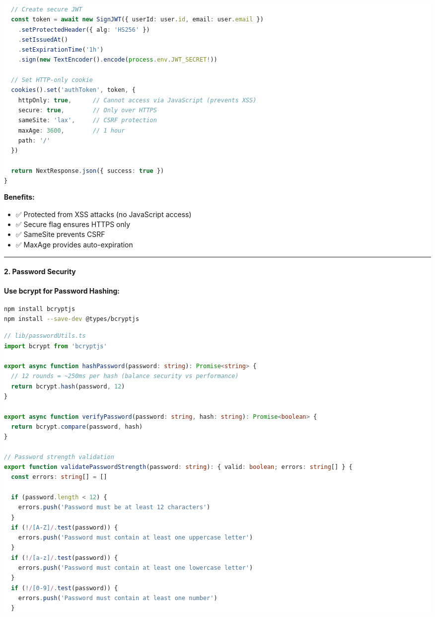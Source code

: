 ```typescript
  // Create secure JWT
  const token = await new SignJWT({ userId: user.id, email: user.email })
    .setProtectedHeader({ alg: 'HS256' })
    .setIssuedAt()
    .setExpirationTime('1h')
    .sign(new TextEncoder().encode(process.env.JWT_SECRET!))
  
  // Set HTTP-only cookie
  cookies().set('authToken', token, {
    httpOnly: true,      // Cannot access via JavaScript (prevents XSS)
    secure: true,        // Only over HTTPS
    sameSite: 'lax',     // CSRF protection
    maxAge: 3600,        // 1 hour
    path: '/'
  })
  
  return NextResponse.json({ success: true })
}
```

**Benefits:**
- ✅ Protected from XSS attacks (no JavaScript access)
- ✅ Secure flag ensures HTTPS only
- ✅ SameSite prevents CSRF
- ✅ MaxAge provides auto-expiration

---

#### 2. Password Security

**Use bcrypt for Password Hashing:**

```bash
npm install bcryptjs
npm install --save-dev @types/bcryptjs
```

```typescript
// lib/passwordUtils.ts
import bcrypt from 'bcryptjs'

export async function hashPassword(password: string): Promise<string> {
  // 12 rounds = ~250ms per hash (balance security vs performance)
  return bcrypt.hash(password, 12)
}

export async function verifyPassword(password: string, hash: string): Promise<boolean> {
  return bcrypt.compare(password, hash)
}

// Password strength validation
export function validatePasswordStrength(password: string): { valid: boolean; errors: string[] } {
  const errors: string[] = []
  
  if (password.length < 12) {
    errors.push('Password must be at least 12 characters')
  }
  if (!/[A-Z]/.test(password)) {
    errors.push('Password must contain at least one uppercase letter')
  }
  if (!/[a-z]/.test(password)) {
    errors.push('Password must contain at least one lowercase letter')
  }
  if (!/[0-9]/.test(password)) {
    errors.push('Password must contain at least one number')
  }
```